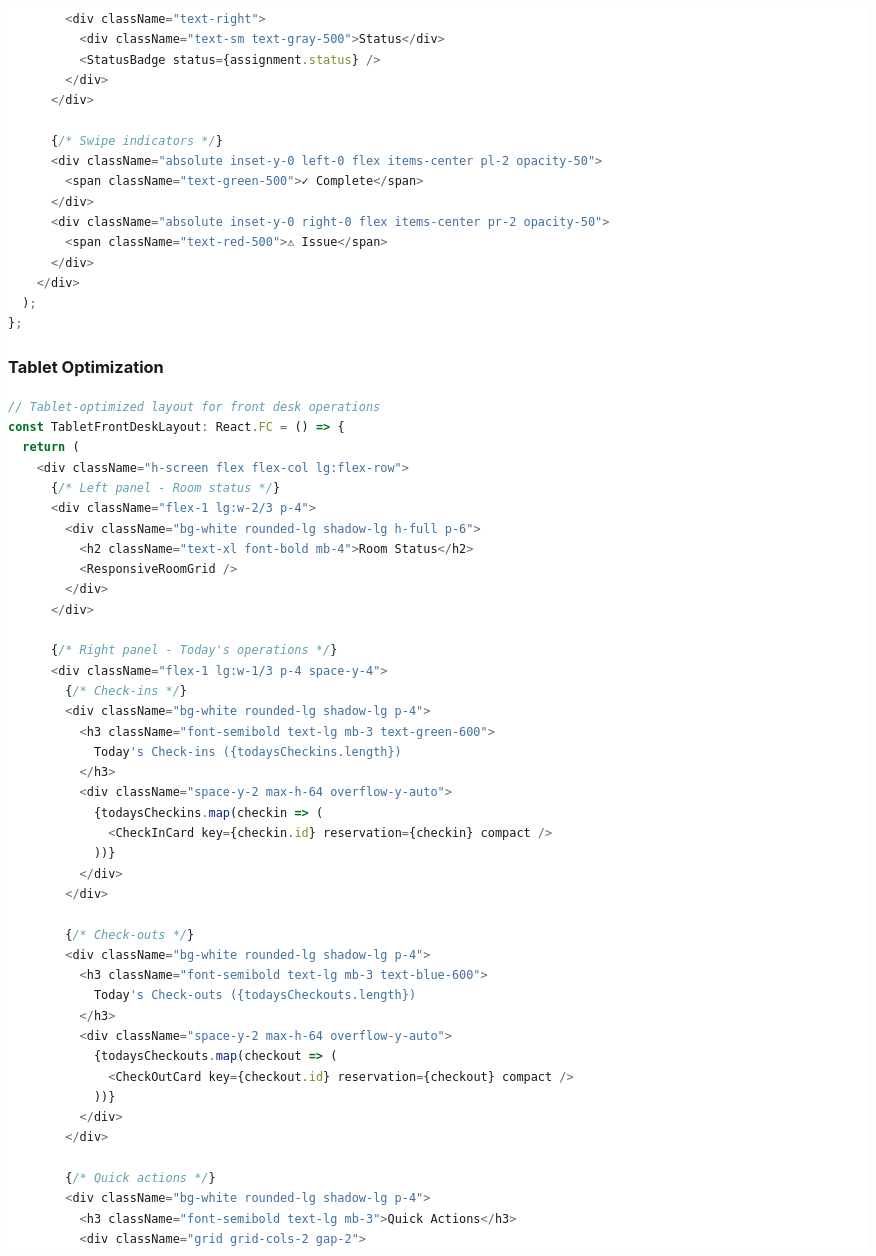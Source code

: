 ```typescript
        <div className="text-right">
          <div className="text-sm text-gray-500">Status</div>
          <StatusBadge status={assignment.status} />
        </div>
      </div>
      
      {/* Swipe indicators */}
      <div className="absolute inset-y-0 left-0 flex items-center pl-2 opacity-50">
        <span className="text-green-500">✓ Complete</span>
      </div>
      <div className="absolute inset-y-0 right-0 flex items-center pr-2 opacity-50">
        <span className="text-red-500">⚠ Issue</span>
      </div>
    </div>
  );
};
```

### Tablet Optimization

```typescript
// Tablet-optimized layout for front desk operations
const TabletFrontDeskLayout: React.FC = () => {
  return (
    <div className="h-screen flex flex-col lg:flex-row">
      {/* Left panel - Room status */}
      <div className="flex-1 lg:w-2/3 p-4">
        <div className="bg-white rounded-lg shadow-lg h-full p-6">
          <h2 className="text-xl font-bold mb-4">Room Status</h2>
          <ResponsiveRoomGrid />
        </div>
      </div>
      
      {/* Right panel - Today's operations */}
      <div className="flex-1 lg:w-1/3 p-4 space-y-4">
        {/* Check-ins */}
        <div className="bg-white rounded-lg shadow-lg p-4">
          <h3 className="font-semibold text-lg mb-3 text-green-600">
            Today's Check-ins ({todaysCheckins.length})
          </h3>
          <div className="space-y-2 max-h-64 overflow-y-auto">
            {todaysCheckins.map(checkin => (
              <CheckInCard key={checkin.id} reservation={checkin} compact />
            ))}
          </div>
        </div>
        
        {/* Check-outs */}
        <div className="bg-white rounded-lg shadow-lg p-4">
          <h3 className="font-semibold text-lg mb-3 text-blue-600">
            Today's Check-outs ({todaysCheckouts.length})
          </h3>
          <div className="space-y-2 max-h-64 overflow-y-auto">
            {todaysCheckouts.map(checkout => (
              <CheckOutCard key={checkout.id} reservation={checkout} compact />
            ))}
          </div>
        </div>
        
        {/* Quick actions */}
        <div className="bg-white rounded-lg shadow-lg p-4">
          <h3 className="font-semibold text-lg mb-3">Quick Actions</h3>
          <div className="grid grid-cols-2 gap-2">
```